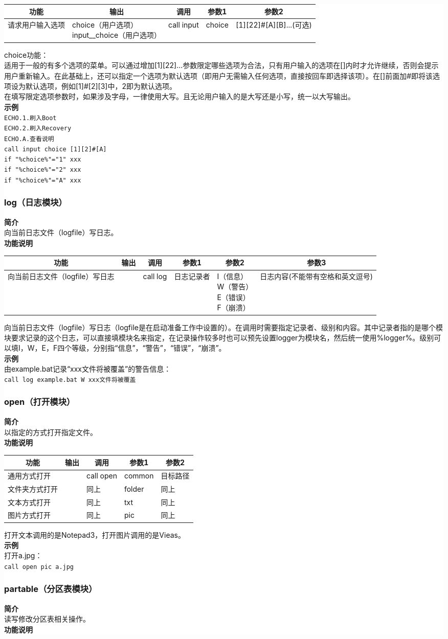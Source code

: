 |功能|输出|调用|参数1|参数2|
|-|-|-|-|-|
|请求用户输入选项|choice（用户选项）<br>input__choice（用户选项）|call input|choice|[1][22]#[A][B]...(可选)|

choice功能：  
适用于一般的有多个选项的菜单。可以通过增加[1][22]...参数限定哪些选项为合法，只有用户输入的选项在[]内时才允许继续，否则会提示用户重新输入。在此基础上，还可以指定一个选项为默认选项（即用户无需输入任何选项，直接按回车即选择该项）。在[]前面加#即将该选项设为默认选项，例如[1]#[2][3]中，2即为默认选项。  
在填写限定选项参数时，如果涉及字母，一律使用大写。且无论用户输入的是大写还是小写，统一以大写输出。   
**示例**  
`ECHO.1.刷入Boot`  
`ECHO.2.刷入Recovery`  
`ECHO.A.查看说明`  
`call input choice [1][2]#[A]`  
`if "%choice%"="1" xxx`  
`if "%choice%"="2" xxx`  
`if "%choice%"="A" xxx`  
### log（日志模块）  
**简介**  
向当前日志文件（logfile）写日志。  
**功能说明**  

|功能|输出|调用|参数1|参数2|参数3|
|-|-|-|-|-|-|
|向当前日志文件（logfile）写日志||call log|日志记录者|I（信息）<br>W（警告）<br>E（错误）<br>F（崩溃）|日志内容(不能带有空格和英文逗号)|

向当前日志文件（logfile）写日志（logfile是在启动准备工作中设置的）。在调用时需要指定记录者、级别和内容。其中记录者指的是哪个模块要求记录的这个日志，可以直接填模块名来指定，在记录操作较多时也可以预先设置logger为模块名，然后统一使用%logger%。级别可以填I，W，E，F四个等级，分别指“信息”，“警告”，“错误”，“崩溃”。  
**示例**  
由example.bat记录“xxx文件将被覆盖”的警告信息：  
`call log example.bat W xxx文件将被覆盖`  
### open（打开模块）  
**简介**  
以指定的方式打开指定文件。  
**功能说明**  

|功能|输出|调用|参数1|参数2|
|-|-|-|-|-|
|通用方式打开||call open|common|目标路径|
|文件夹方式打开||同上|folder|同上|
|文本方式打开||同上|txt|同上|
|图片方式打开||同上|pic|同上|

打开文本调用的是Notepad3，打开图片调用的是Vieas。  
**示例**  
打开a.jpg：  
`call open pic a.jpg`  
### partable（分区表模块）  
**简介**  
读写修改分区表相关操作。  
**功能说明**  

